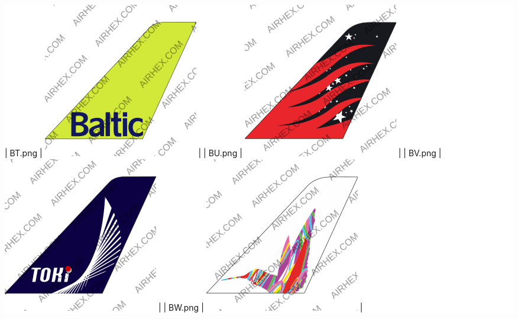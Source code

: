 | BT.png | ![BT.png](https://github.com/GWG97/airline-images/raw/main/BT.png) |
| BU.png | ![BU.png](https://github.com/GWG97/airline-images/raw/main/BU.png) |
| BV.png | ![BV.png](https://github.com/GWG97/airline-images/raw/main/BV.png) |
| BW.png | ![BW.png](https://github.com/GWG97/airline-images/raw/main/BW.png) |